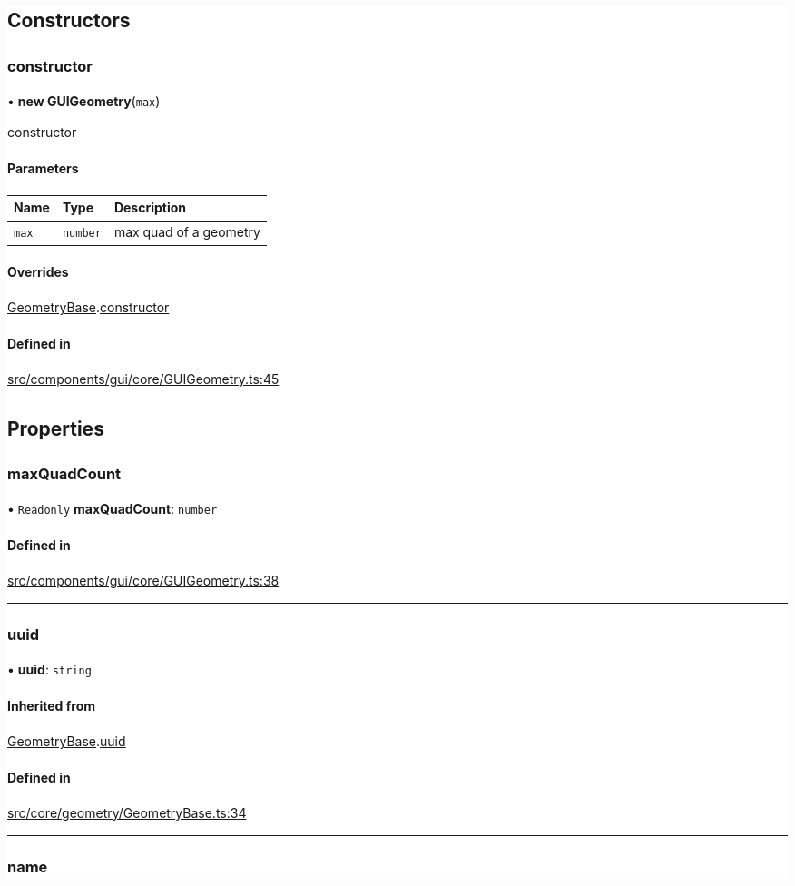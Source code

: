 ## Constructors

### constructor

• **new GUIGeometry**(`max`)

constructor

#### Parameters

| Name | Type | Description |
| :------ | :------ | :------ |
| `max` | `number` | max quad of a geometry |

#### Overrides

[GeometryBase](GeometryBase.md).[constructor](GeometryBase.md#constructor)

#### Defined in

[src/components/gui/core/GUIGeometry.ts:45](https://github.com/Orillusion/orillusion/blob/main/src/components/gui/core/GUIGeometry.ts#L45)

## Properties

### maxQuadCount

• `Readonly` **maxQuadCount**: `number`

#### Defined in

[src/components/gui/core/GUIGeometry.ts:38](https://github.com/Orillusion/orillusion/blob/main/src/components/gui/core/GUIGeometry.ts#L38)

___

### uuid

• **uuid**: `string`

#### Inherited from

[GeometryBase](GeometryBase.md).[uuid](GeometryBase.md#uuid)

#### Defined in

[src/core/geometry/GeometryBase.ts:34](https://github.com/Orillusion/orillusion/blob/main/src/core/geometry/GeometryBase.ts#L34)

___

### name
